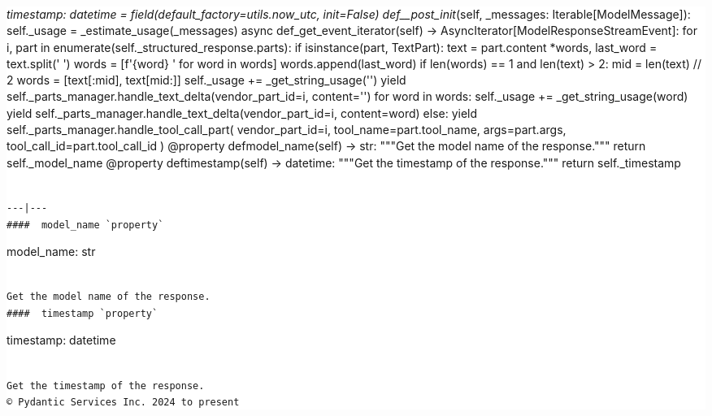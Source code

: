   _timestamp: datetime = field(default_factory=_utils.now_utc, init=False)
  def__post_init__(self, _messages: Iterable[ModelMessage]):
    self._usage = _estimate_usage(_messages)
  async def_get_event_iterator(self) -> AsyncIterator[ModelResponseStreamEvent]:
    for i, part in enumerate(self._structured_response.parts):
      if isinstance(part, TextPart):
        text = part.content
        *words, last_word = text.split(' ')
        words = [f'{word} ' for word in words]
        words.append(last_word)
        if len(words) == 1 and len(text) > 2:
          mid = len(text) // 2
          words = [text[:mid], text[mid:]]
        self._usage += _get_string_usage('')
        yield self._parts_manager.handle_text_delta(vendor_part_id=i, content='')
        for word in words:
          self._usage += _get_string_usage(word)
          yield self._parts_manager.handle_text_delta(vendor_part_id=i, content=word)
      else:
        yield self._parts_manager.handle_tool_call_part(
          vendor_part_id=i, tool_name=part.tool_name, args=part.args, tool_call_id=part.tool_call_id
        )
  @property
  defmodel_name(self) -> str:
"""Get the model name of the response."""
    return self._model_name
  @property
  deftimestamp(self) -> datetime:
"""Get the timestamp of the response."""
    return self._timestamp

```
  
---|---  
####  model_name `property`
```
model_name: str[](https://docs.python.org/3/library/stdtypes.html#str)

```

Get the model name of the response.
####  timestamp `property`
```
timestamp: datetime[](https://docs.python.org/3/library/datetime.html#datetime.datetime "datetime.datetime")

```

Get the timestamp of the response.
© Pydantic Services Inc. 2024 to present 
